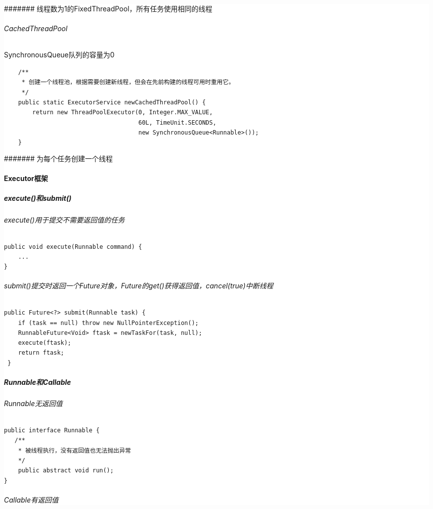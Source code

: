 ####### 线程数为1的FixedThreadPool，所有任务使用相同的线程

###### CachedThreadPool

SynchronousQueue队列的容量为0
```
    /**
     * 创建一个线程池，根据需要创建新线程，但会在先前构建的线程可用时重用它。
     */
    public static ExecutorService newCachedThreadPool() {
        return new ThreadPoolExecutor(0, Integer.MAX_VALUE,
                                      60L, TimeUnit.SECONDS,
                                      new SynchronousQueue<Runnable>());
    }
```

####### 为每个任务创建一个线程

#### Executor框架

##### execute()和submit()

###### execute()用于提交不需要返回值的任务

```
public void execute(Runnable command) {
    ...
}
```

###### submit()提交时返回一个Future对象，Future的get()获得返回值，cancel(true)中断线程

```
public Future<?> submit(Runnable task) {
	if (task == null) throw new NullPointerException();
    RunnableFuture<Void> ftask = newTaskFor(task, null);
    execute(ftask);
    return ftask;
 }
```

##### Runnable和Callable

###### Runnable无返回值

```
public interface Runnable {
   /**
    * 被线程执行，没有返回值也无法抛出异常
    */
    public abstract void run();
}
```

###### Callable有返回值
